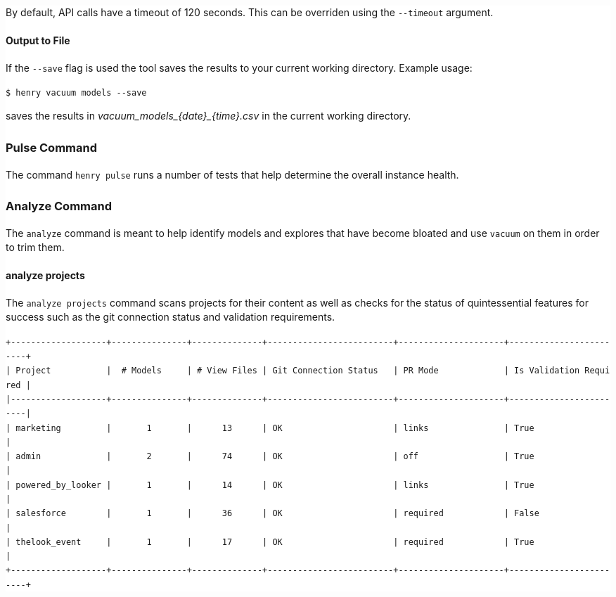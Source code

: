 By default, API calls have a timeout of 120 seconds. This can be overriden using the `--timeout` argument.

<a name="output_to_file"></a>

#### Output to File

If the `--save` flag is used the tool saves the results to your current working directory. Example usage:

    $ henry vacuum models --save

saves the results in _vacuum_models\_{date}\_{time}.csv_ in the current working directory.

<a name="pulse_cmd"></a>

### Pulse Command

The command `henry pulse` runs a number of tests that help determine the overall instance health.

<a name="analyze_cmd"></a>

### Analyze Command

The `analyze` command is meant to help identify models and explores that have become bloated and use `vacuum` on them in order to trim them.

<a name="analyze_projects"></a>

#### analyze projects

The `analyze projects` command scans projects for their content as well as checks for the status of quintessential features for success such as the git connection status and validation requirements.

```
+-------------------+---------------+--------------+-------------------------+---------------------+------------------------+
| Project           |  # Models     | # View Files | Git Connection Status   | PR Mode             | Is Validation Required |
|-------------------+---------------+--------------+-------------------------+---------------------+------------------------|
| marketing         |       1       |      13      | OK                      | links               | True                   |
| admin             |       2       |      74      | OK                      | off                 | True                   |
| powered_by_looker |       1       |      14      | OK                      | links               | True                   |
| salesforce        |       1       |      36      | OK                      | required            | False                  |
| thelook_event     |       1       |      17      | OK                      | required            | True                   |
+-------------------+---------------+--------------+-------------------------+---------------------+------------------------+
```

<a name="analyze_models"></a>
